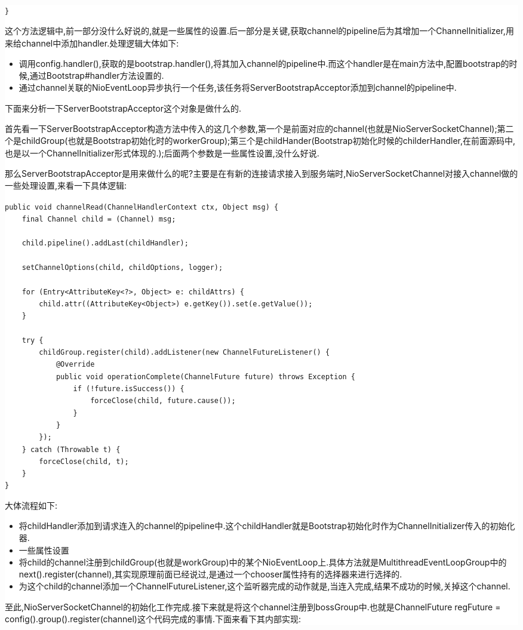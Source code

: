 ```
}
```

这个方法逻辑中,前一部分没什么好说的,就是一些属性的设置.后一部分是关键,获取channel的pipeline后为其增加一个ChannelInitializer,用来给channel中添加handler.处理逻辑大体如下:
*	调用config.handler(),获取的是bootstrap.handler(),将其加入channel的pipeline中.而这个handler是在main方法中,配置bootstrap的时候,通过Bootstrap#handler方法设置的.
*	通过channel关联的NioEventLoop异步执行一个任务,该任务将ServerBootstrapAcceptor添加到channel的pipeline中.

下面来分析一下ServerBootstrapAcceptor这个对象是做什么的.

首先看一下ServerBootstrapAcceptor构造方法中传入的这几个参数,第一个是前面对应的channel(也就是NioServerSocketChannel);第二个是childGroup(也就是Bootstrap初始化时的workerGroup);第三个是childHander(Bootstrap初始化时候的childerHandler,在前面源码中,也是以一个ChannelInitializer形式体现的.);后面两个参数是一些属性设置,没什么好说.

那么ServerBootstrapAcceptor是用来做什么的呢?主要是在有新的连接请求接入到服务端时,NioServerSocketChannel对接入channel做的一些处理设置,来看一下具体逻辑:

```
public void channelRead(ChannelHandlerContext ctx, Object msg) {
    final Channel child = (Channel) msg;

    child.pipeline().addLast(childHandler);

    setChannelOptions(child, childOptions, logger);

    for (Entry<AttributeKey<?>, Object> e: childAttrs) {
        child.attr((AttributeKey<Object>) e.getKey()).set(e.getValue());
    }

    try {
        childGroup.register(child).addListener(new ChannelFutureListener() {
            @Override
            public void operationComplete(ChannelFuture future) throws Exception {
                if (!future.isSuccess()) {
                    forceClose(child, future.cause());
                }
            }
        });
    } catch (Throwable t) {
        forceClose(child, t);
    }
}
```

大体流程如下:
*	将childHandler添加到请求连入的channel的pipeline中.这个childHandler就是Bootstrap初始化时作为ChannelInitializer传入的初始化器.
*	一些属性设置
*	将child的channel注册到childGroup(也就是workGroup)中的某个NioEventLoop上.具体方法就是MultithreadEventLoopGroup中的next().register(channel),其实现原理前面已经说过,是通过一个chooser属性持有的选择器来进行选择的.
*	为这个child的channel添加一个ChannelFutureListener,这个监听器完成的动作就是,当连入完成,结果不成功的时候,关掉这个channel.

至此,NioServerSocketChannel的初始化工作完成.接下来就是将这个channel注册到bossGroup中.也就是ChannelFuture regFuture = config().group().register(channel)这个代码完成的事情.下面来看下其内部实现:
